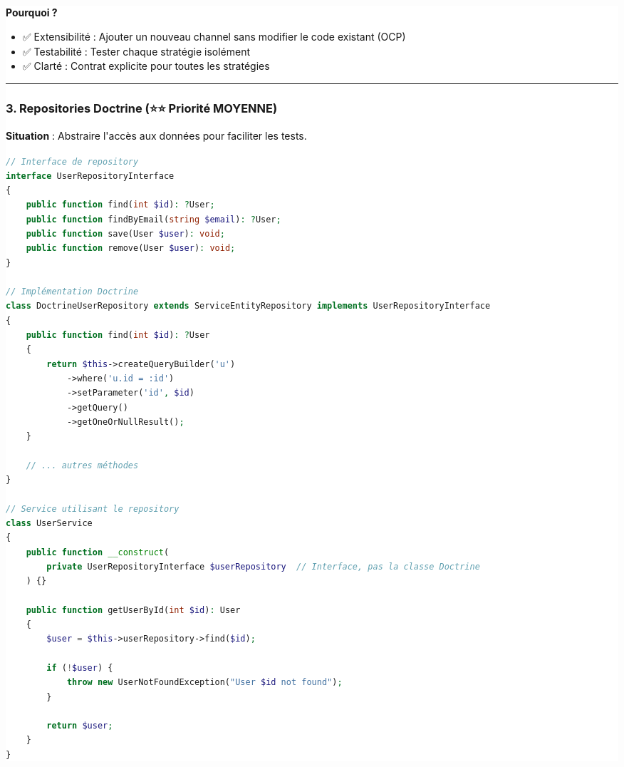 **Pourquoi ?**
- ✅ Extensibilité : Ajouter un nouveau channel sans modifier le code existant (OCP)
- ✅ Testabilité : Tester chaque stratégie isolément
- ✅ Clarté : Contrat explicite pour toutes les stratégies

---

### 3. **Repositories Doctrine** (⭐⭐ Priorité MOYENNE)

**Situation** : Abstraire l'accès aux données pour faciliter les tests.

```php
// Interface de repository
interface UserRepositoryInterface
{
    public function find(int $id): ?User;
    public function findByEmail(string $email): ?User;
    public function save(User $user): void;
    public function remove(User $user): void;
}

// Implémentation Doctrine
class DoctrineUserRepository extends ServiceEntityRepository implements UserRepositoryInterface
{
    public function find(int $id): ?User
    {
        return $this->createQueryBuilder('u')
            ->where('u.id = :id')
            ->setParameter('id', $id)
            ->getQuery()
            ->getOneOrNullResult();
    }

    // ... autres méthodes
}

// Service utilisant le repository
class UserService
{
    public function __construct(
        private UserRepositoryInterface $userRepository  // Interface, pas la classe Doctrine
    ) {}

    public function getUserById(int $id): User
    {
        $user = $this->userRepository->find($id);

        if (!$user) {
            throw new UserNotFoundException("User $id not found");
        }

        return $user;
    }
}
```
